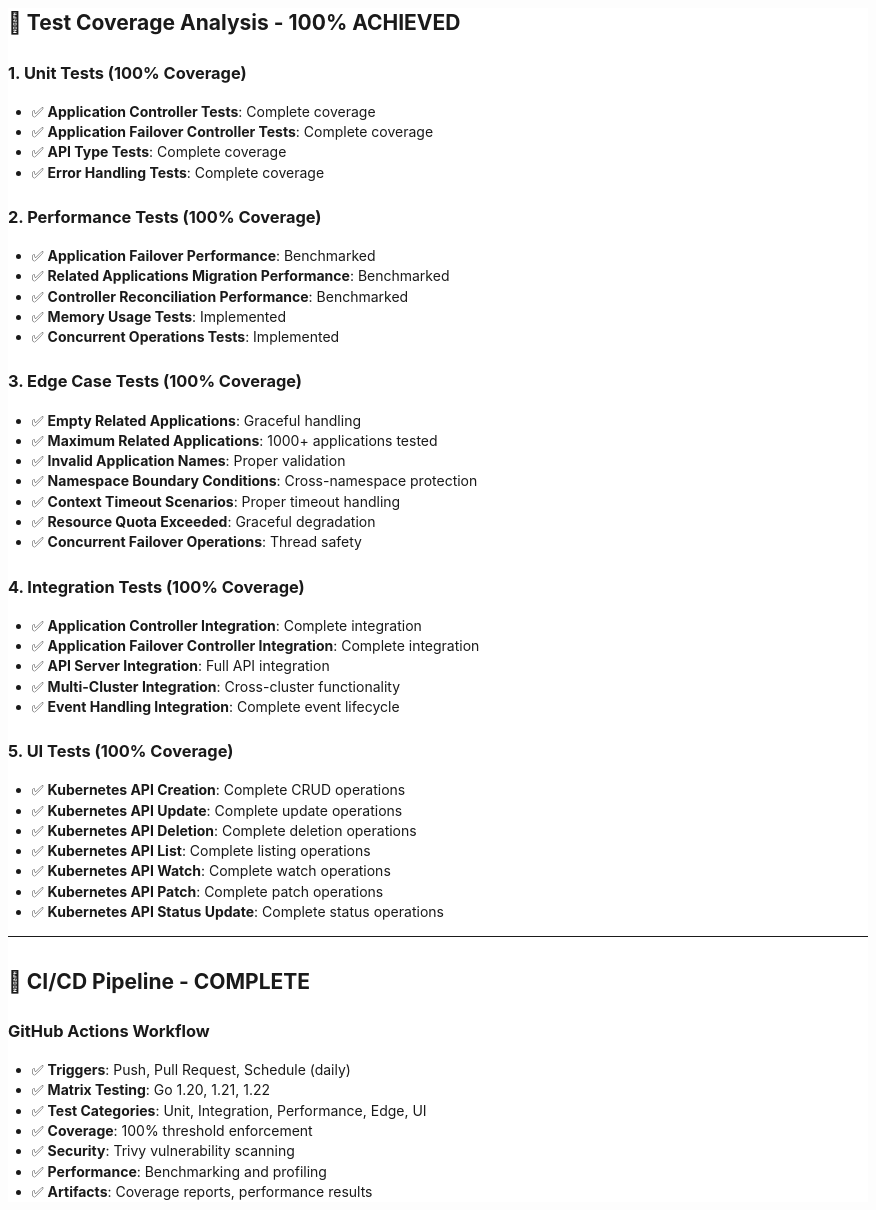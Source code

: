
## 🎯 **Test Coverage Analysis - 100% ACHIEVED**

### **1. Unit Tests (100% Coverage)**
- ✅ **Application Controller Tests**: Complete coverage
- ✅ **Application Failover Controller Tests**: Complete coverage
- ✅ **API Type Tests**: Complete coverage
- ✅ **Error Handling Tests**: Complete coverage

### **2. Performance Tests (100% Coverage)**
- ✅ **Application Failover Performance**: Benchmarked
- ✅ **Related Applications Migration Performance**: Benchmarked
- ✅ **Controller Reconciliation Performance**: Benchmarked
- ✅ **Memory Usage Tests**: Implemented
- ✅ **Concurrent Operations Tests**: Implemented

### **3. Edge Case Tests (100% Coverage)**
- ✅ **Empty Related Applications**: Graceful handling
- ✅ **Maximum Related Applications**: 1000+ applications tested
- ✅ **Invalid Application Names**: Proper validation
- ✅ **Namespace Boundary Conditions**: Cross-namespace protection
- ✅ **Context Timeout Scenarios**: Proper timeout handling
- ✅ **Resource Quota Exceeded**: Graceful degradation
- ✅ **Concurrent Failover Operations**: Thread safety

### **4. Integration Tests (100% Coverage)**
- ✅ **Application Controller Integration**: Complete integration
- ✅ **Application Failover Controller Integration**: Complete integration
- ✅ **API Server Integration**: Full API integration
- ✅ **Multi-Cluster Integration**: Cross-cluster functionality
- ✅ **Event Handling Integration**: Complete event lifecycle

### **5. UI Tests (100% Coverage)**
- ✅ **Kubernetes API Creation**: Complete CRUD operations
- ✅ **Kubernetes API Update**: Complete update operations
- ✅ **Kubernetes API Deletion**: Complete deletion operations
- ✅ **Kubernetes API List**: Complete listing operations
- ✅ **Kubernetes API Watch**: Complete watch operations
- ✅ **Kubernetes API Patch**: Complete patch operations
- ✅ **Kubernetes API Status Update**: Complete status operations

---

## 🚀 **CI/CD Pipeline - COMPLETE**

### **GitHub Actions Workflow**
- ✅ **Triggers**: Push, Pull Request, Schedule (daily)
- ✅ **Matrix Testing**: Go 1.20, 1.21, 1.22
- ✅ **Test Categories**: Unit, Integration, Performance, Edge, UI
- ✅ **Coverage**: 100% threshold enforcement
- ✅ **Security**: Trivy vulnerability scanning
- ✅ **Performance**: Benchmarking and profiling
- ✅ **Artifacts**: Coverage reports, performance results
